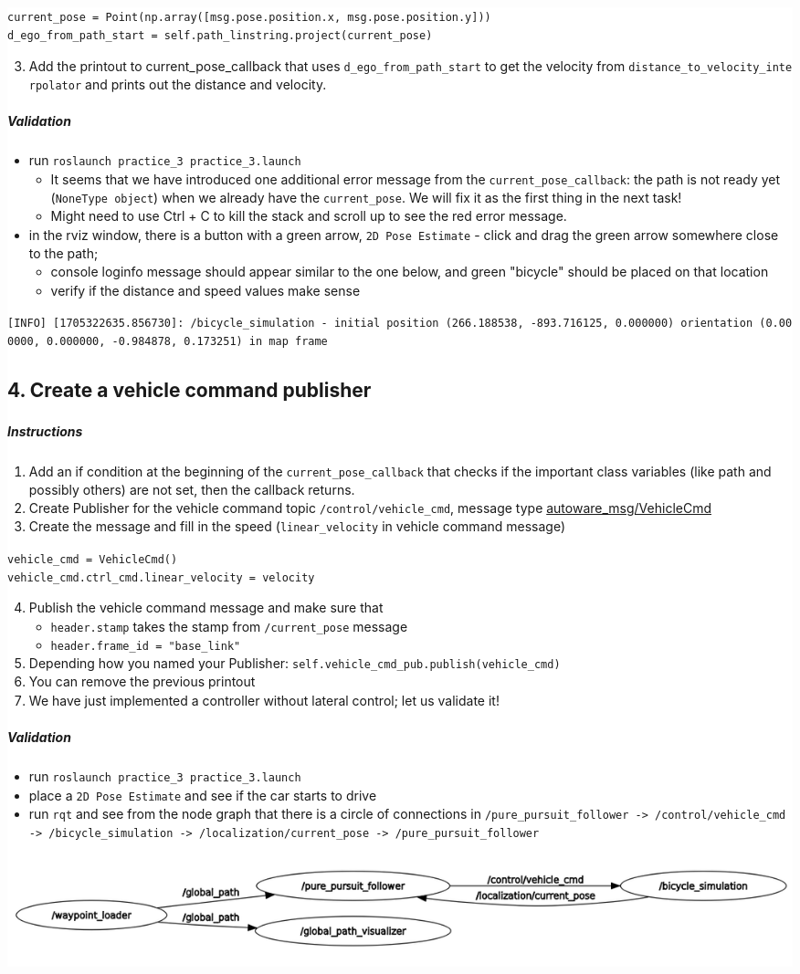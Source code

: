 ```
current_pose = Point(np.array([msg.pose.position.x, msg.pose.position.y]))
d_ego_from_path_start = self.path_linstring.project(current_pose)
```
3. Add the printout to current_pose_callback that uses `d_ego_from_path_start` to get the velocity from `distance_to_velocity_interpolator` and prints out the distance and velocity.

##### Validation
* run `roslaunch practice_3 practice_3.launch`
   - It seems that we have introduced one additional error message from the `current_pose_callback`: the path is not ready yet (`NoneType object`) when we already have the `current_pose`. We will fix it as the first thing in the next task!
   - Might need to use Ctrl + C to kill the stack and scroll up to see the red error message.
* in the rviz window, there is a button with a green arrow, `2D Pose Estimate` - click and drag the green arrow somewhere close to the path;
   - console loginfo message should appear similar to the one below, and green "bicycle" should be placed on that location
   - verify if the distance and speed values make sense

```
[INFO] [1705322635.856730]: /bicycle_simulation - initial position (266.188538, -893.716125, 0.000000) orientation (0.000000, 0.000000, -0.984878, 0.173251) in map frame
```

## 4. Create a vehicle command publisher

##### Instructions
1. Add an if condition at the beginning of the `current_pose_callback` that checks if the important class variables (like path and possibly others) are not set, then the callback returns.
2. Create Publisher for the vehicle command topic `/control/vehicle_cmd`, message type [autoware_msg/VehicleCmd](https://github.com/streetdrone-home/Autoware/blob/master/ros/src/msgs/autoware_msgs/msg/VehicleCmd.msg)
3. Create the message and fill in the speed (`linear_velocity` in vehicle command message)

```
vehicle_cmd = VehicleCmd()
vehicle_cmd.ctrl_cmd.linear_velocity = velocity
```
4. Publish the vehicle command message and make sure that
   - `header.stamp` takes the stamp from `/current_pose` message
   - `header.frame_id = "base_link"`
5. Depending how you named your Publisher: `self.vehicle_cmd_pub.publish(vehicle_cmd)`
6. You can remove the previous printout
7. We have just implemented a controller without lateral control; let us validate it!

##### Validation
* run `roslaunch practice_3 practice_3.launch`
* place a `2D Pose Estimate` and see if the car starts to drive
* run `rqt` and see from the node graph that there is a circle of connections in `/pure_pursuit_follower -> /control/vehicle_cmd -> /bicycle_simulation -> /localization/current_pose -> /pure_pursuit_follower`

![node graph](doc/node_graph_task_4.png)
